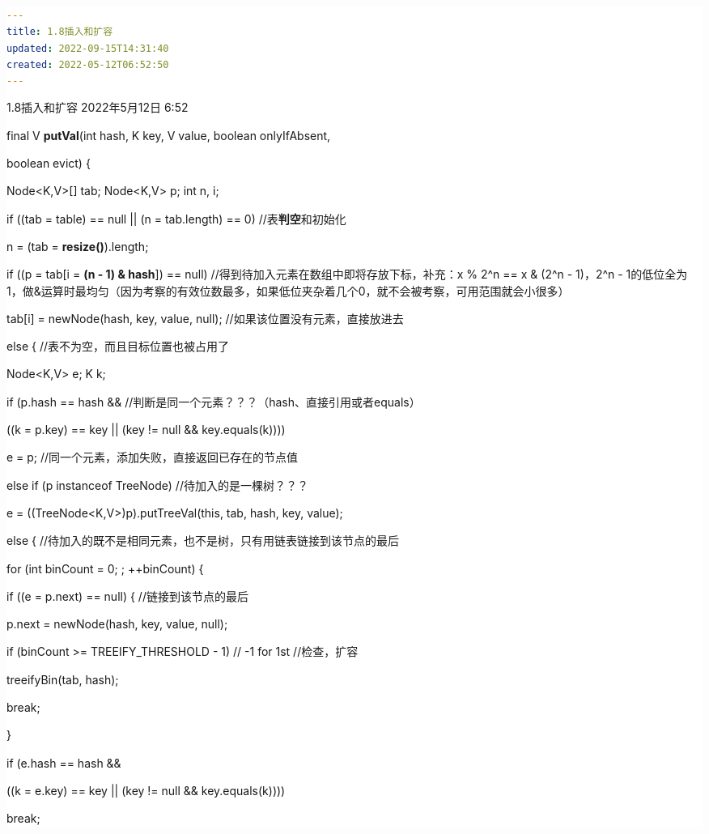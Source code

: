 ```yaml
---
title: 1.8插入和扩容
updated: 2022-09-15T14:31:40
created: 2022-05-12T06:52:50
---
```


1.8插入和扩容
2022年5月12日
6:52

final V **putVal**(int hash, K key, V value, boolean onlyIfAbsent,

boolean evict) {

Node\<K,V\>\[\] tab; Node\<K,V\> p; int n, i;

if ((tab = table) == null \|\| (n = tab.length) == 0) //表**判空**和初始化

n = (tab = **resize()**).length;

if ((p = tab\[i = **(n - 1) & hash**\]) == null) //得到待加入元素在数组中即将存放下标，补充：x % 2^n == x & (2^n - 1)，2^n - 1的低位全为1，做&运算时最均匀（因为考察的有效位数最多，如果低位夹杂着几个0，就不会被考察，可用范围就会小很多）

tab\[i\] = newNode(hash, key, value, null); //如果该位置没有元素，直接放进去

else { //表不为空，而且目标位置也被占用了

Node\<K,V\> e; K k;

if (p.hash == hash && //判断是同一个元素？？？（hash、直接引用或者equals）

((k = p.key) == key \|\| (key != null && key.equals(k))))

e = p; //同一个元素，添加失败，直接返回已存在的节点值

else if (p instanceof TreeNode) //待加入的是一棵树？？？

e = ((TreeNode\<K,V\>)p).putTreeVal(this, tab, hash, key, value);

else { //待加入的既不是相同元素，也不是树，只有用链表链接到该节点的最后

for (int binCount = 0; ; ++binCount) {

if ((e = p.next) == null) { //链接到该节点的最后

p.next = newNode(hash, key, value, null);

if (binCount \>= TREEIFY_THRESHOLD - 1) // -1 for 1st //检查，扩容

treeifyBin(tab, hash);

break;

}

if (e.hash == hash &&

((k = e.key) == key \|\| (key != null && key.equals(k))))

break;
